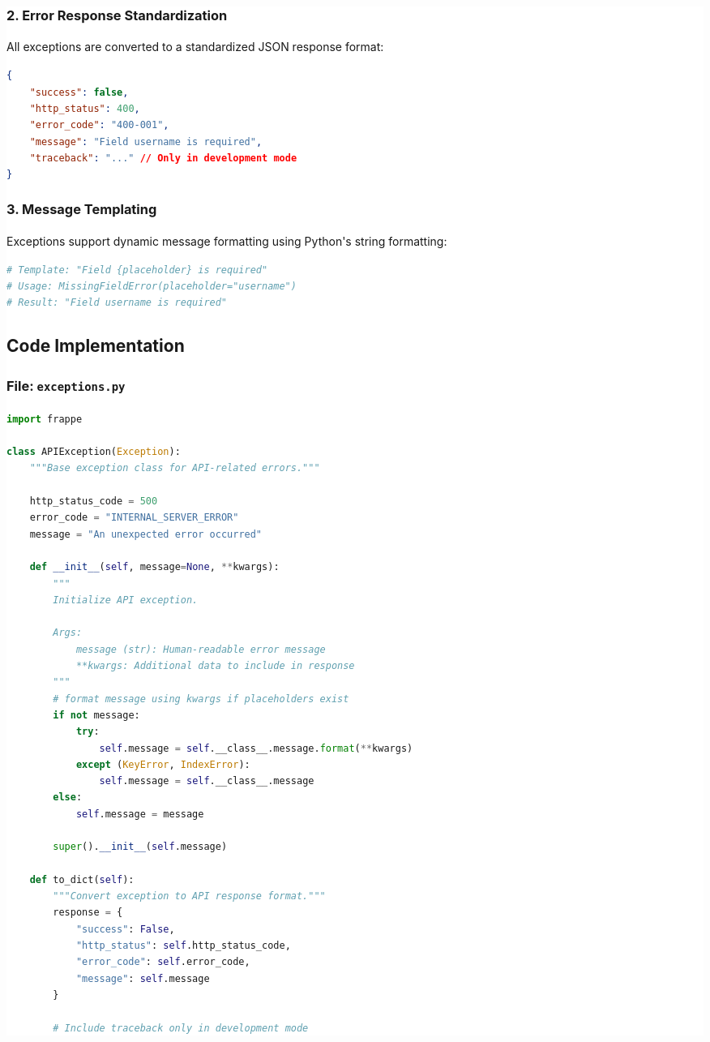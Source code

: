 ### 2. Error Response Standardization
All exceptions are converted to a standardized JSON response format:
```json
{
    "success": false,
    "http_status": 400,
    "error_code": "400-001",
    "message": "Field username is required",
    "traceback": "..." // Only in development mode
}
```

### 3. Message Templating
Exceptions support dynamic message formatting using Python's string formatting:
```python
# Template: "Field {placeholder} is required"
# Usage: MissingFieldError(placeholder="username")
# Result: "Field username is required"
```


## Code Implementation

### File: `exceptions.py`

```python
import frappe

class APIException(Exception):
    """Base exception class for API-related errors."""
    
    http_status_code = 500
    error_code = "INTERNAL_SERVER_ERROR"
    message = "An unexpected error occurred"
    
    def __init__(self, message=None, **kwargs):
        """
        Initialize API exception.
        
        Args:
            message (str): Human-readable error message
            **kwargs: Additional data to include in response
        """
        # format message using kwargs if placeholders exist
        if not message:
            try:
                self.message = self.__class__.message.format(**kwargs)
            except (KeyError, IndexError):
                self.message = self.__class__.message
        else:
            self.message = message
        
        super().__init__(self.message)
    
    def to_dict(self):
        """Convert exception to API response format."""
        response = {
            "success": False,
            "http_status": self.http_status_code,
            "error_code": self.error_code,
            "message": self.message
        }
        
        # Include traceback only in development mode
```